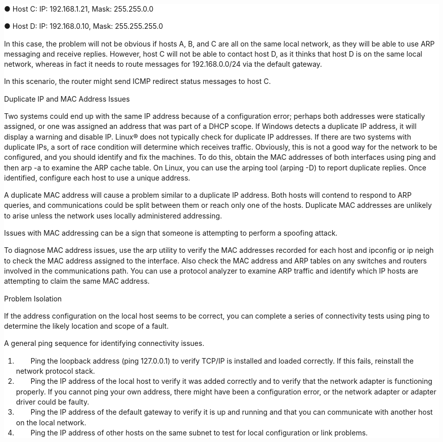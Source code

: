 ●	Host C: IP: 192.168.1.21, Mask: 255.255.0.0

●	Host D: IP: 192.168.0.10, Mask: 255.255.255.0

In this case, the problem will not be obvious if hosts A, B, and C are all on the same local network, as they will be able to use ARP messaging and receive replies. However, host C will not be able to contact host D, as it thinks that host D is on the same local network, whereas in fact it needs to route messages for 192.168.0.0/24 via the default gateway.

In this scenario, the router might send ICMP redirect status messages to host C.

Duplicate IP and MAC Address Issues

Two systems could end up with the same IP address because of a configuration error; perhaps both addresses were statically assigned, or one was assigned an address that was part of a DHCP scope. If Windows detects a duplicate IP address, it will display a warning and disable IP. Linux® does not typically check for duplicate IP addresses. If there are two systems with duplicate IPs, a sort of race condition will determine which receives traffic. Obviously, this is not a good way for the network to be configured, and you should identify and fix the machines. To do this, obtain the MAC addresses of both interfaces using ping and then arp -a to examine the ARP cache table. On Linux, you can use the arping tool (arping -D) to report duplicate replies. Once identified, configure each host to use a unique address.

A duplicate MAC address will cause a problem similar to a duplicate IP address. Both hosts will contend to respond to ARP queries, and communications could be split between them or reach only one of the hosts. Duplicate MAC addresses are unlikely to arise unless the network uses locally administered addressing.

Issues with MAC addressing can be a sign that someone is attempting to perform a spoofing attack.

To diagnose MAC address issues, use the arp utility to verify the MAC addresses recorded for each host and ipconfig or ip neigh to check the MAC address assigned to the interface. Also check the MAC address and ARP tables on any switches and routers involved in the communications path. You can use a protocol analyzer to examine ARP traffic and identify which IP hosts are attempting to claim the same MAC address.








Problem Isolation

If the address configuration on the local host seems to be correct, you can complete a series of connectivity tests using ping to determine the likely location and scope of a fault.

A general ping sequence for identifying connectivity issues.

1. `	`Ping the loopback address (ping 127.0.0.1) to verify TCP/IP is installed and loaded correctly. If this fails, reinstall the network protocol stack.
1. `	`Ping the IP address of the local host to verify it was added correctly and to verify that the network adapter is functioning properly. If you cannot ping your own address, there might have been a configuration error, or the network adapter or adapter driver could be faulty.
1. `	`Ping the IP address of the default gateway to verify it is up and running and that you can communicate with another host on the local network.
1. `	`Ping the IP address of other hosts on the same subnet to test for local configuration or link problems.
